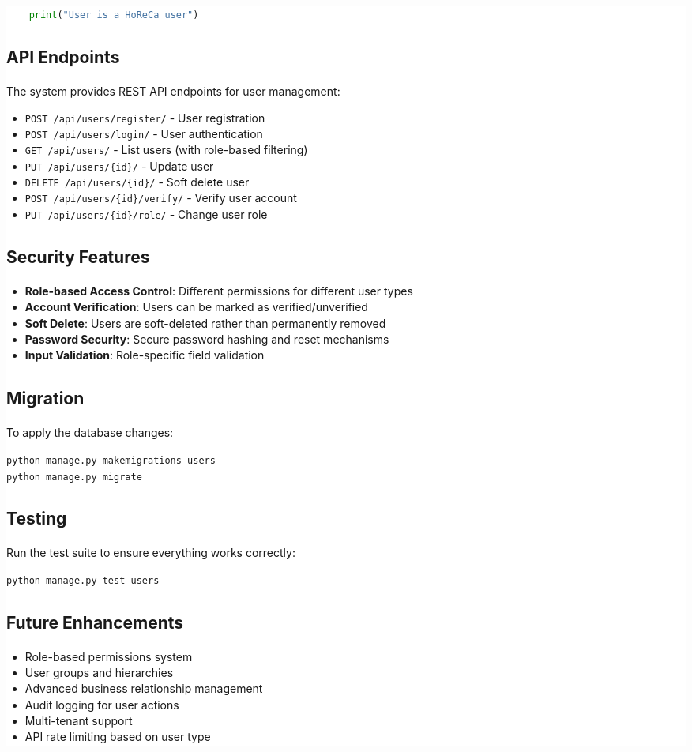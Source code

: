 ```python
    print("User is a HoReCa user")
```

## API Endpoints

The system provides REST API endpoints for user management:

- `POST /api/users/register/` - User registration
- `POST /api/users/login/` - User authentication
- `GET /api/users/` - List users (with role-based filtering)
- `PUT /api/users/{id}/` - Update user
- `DELETE /api/users/{id}/` - Soft delete user
- `POST /api/users/{id}/verify/` - Verify user account
- `PUT /api/users/{id}/role/` - Change user role

## Security Features

- **Role-based Access Control**: Different permissions for different user types
- **Account Verification**: Users can be marked as verified/unverified
- **Soft Delete**: Users are soft-deleted rather than permanently removed
- **Password Security**: Secure password hashing and reset mechanisms
- **Input Validation**: Role-specific field validation

## Migration

To apply the database changes:

```bash
python manage.py makemigrations users
python manage.py migrate
```

## Testing

Run the test suite to ensure everything works correctly:

```bash
python manage.py test users
```

## Future Enhancements

- Role-based permissions system
- User groups and hierarchies
- Advanced business relationship management
- Audit logging for user actions
- Multi-tenant support
- API rate limiting based on user type
